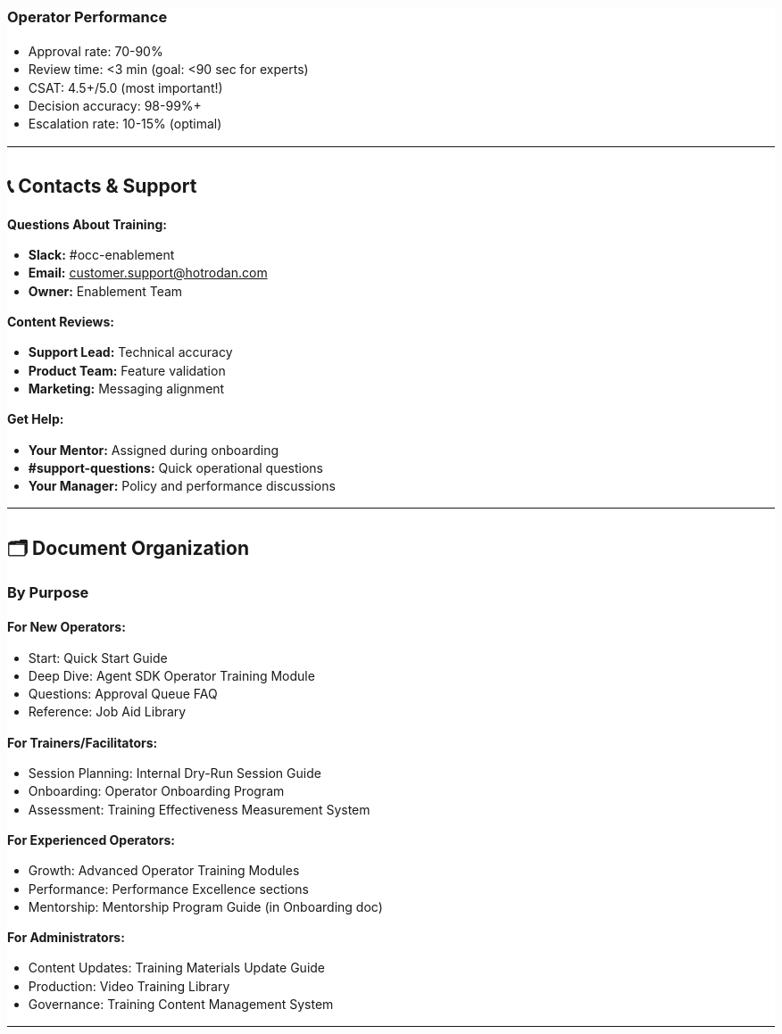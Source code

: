 ### Operator Performance
- Approval rate: 70-90%
- Review time: <3 min (goal: <90 sec for experts)
- CSAT: 4.5+/5.0 (most important!)
- Decision accuracy: 98-99%+
- Escalation rate: 10-15% (optimal)

---

## 📞 Contacts & Support

**Questions About Training:**
- **Slack:** #occ-enablement
- **Email:** customer.support@hotrodan.com
- **Owner:** Enablement Team

**Content Reviews:**
- **Support Lead:** Technical accuracy
- **Product Team:** Feature validation
- **Marketing:** Messaging alignment

**Get Help:**
- **Your Mentor:** Assigned during onboarding
- **#support-questions:** Quick operational questions
- **Your Manager:** Policy and performance discussions

---

## 🗂️ Document Organization

### By Purpose

**For New Operators:**
- Start: Quick Start Guide
- Deep Dive: Agent SDK Operator Training Module
- Questions: Approval Queue FAQ
- Reference: Job Aid Library

**For Trainers/Facilitators:**
- Session Planning: Internal Dry-Run Session Guide
- Onboarding: Operator Onboarding Program
- Assessment: Training Effectiveness Measurement System

**For Experienced Operators:**
- Growth: Advanced Operator Training Modules
- Performance: Performance Excellence sections
- Mentorship: Mentorship Program Guide (in Onboarding doc)

**For Administrators:**
- Content Updates: Training Materials Update Guide
- Production: Video Training Library
- Governance: Training Content Management System

---